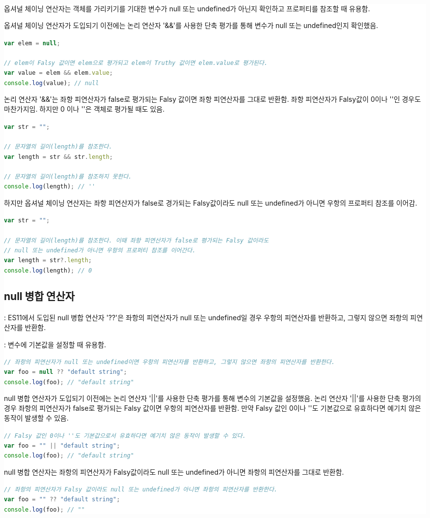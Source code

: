 옵셔널 체이닝 연산자는 객체를 가리키기를 기대한 변수가 null 또는 undefined가 아닌지 확인하고 프로퍼티를 참조할 때 유용함.

옵셔널 체이닝 연산자가 도입되기 이전에는 논리 연산자 '&&'를 사용한 단축 평가를 통해 변수가 null 또는 undefined인지 확인했음.

```js
var elem = null;

// elem이 Falsy 값이면 elem으로 평가되고 elem이 Truthy 값이면 elem.value로 평가된다.
var value = elem && elem.value;
console.log(value); // null
```

논리 연산자 '&&'는 좌항 피연산자가 false로 평가되는 Falsy 값이면 좌항 피연산자를 그대로 반환함.
좌항 피연산자가 Falsy값이 0이나 ''인 경우도 마찬가지임.
하지만 0 이나 ''은 객체로 평가될 때도 있음.

```js
var str = "";

// 문자열의 길이(length)를 참조한다.
var length = str && str.length;

// 문자열의 길이(length)를 참조하지 못한다.
console.log(length); // ''
```

하지만 옵셔널 체이닝 연산자는 좌항 피연산자가 false로 경가되는 Falsy값이라도 null 또는 undefined가 아니면 우항의 프로퍼티 참조를 이어감.

```js
var str = "";

// 문자열의 길이(length)를 참조한다. 이때 좌항 피연산자가 false로 평가되는 Falsy 값이라도
// null 또는 undefined가 아니면 우항의 프로퍼티 참조를 이어간다.
var length = str?.length;
console.log(length); // 0
```

## null 병합 연산자

: ES11에서 도입된 null 병합 연산자 '??'은 좌항의 피연산자가 null 또는 undefined일 경우 우항의 피연산자를 반환하고, 그렇지 않으면 좌항의 피연산자를 반환함.

: 변수에 기본값을 설정할 때 유용함.

```js
// 좌항의 피연산자가 null 또는 undefined이면 우항의 피연산자를 반환하고, 그렇지 않으면 좌항의 피연산자를 반환한다.
var foo = null ?? "default string";
console.log(foo); // "default string"
```

null 병합 연산자가 도입되기 이전에는 논리 연산자 '||'를 사용한 단축 평가를 통해 변수의 기본값을 설정했음.
논리 연산자 '||'를 사용한 단축 평가의 경우 좌항의 피연산자가 false로 평가되는 Falsy 값이면 우항의 피연산자를 반환함.
만약 Falsy 값인 0이나 ''도 기본값으로 유효하다면 예기치 않은 동작이 발생할 수 있음.

```js
// Falsy 값인 0이나 ''도 기본값으로서 유효하다면 예기치 않은 동작이 발생할 수 있다.
var foo = "" || "default string";
console.log(foo); // "default string"
```

null 병합 연산자는 좌항의 피연산자가 Falsy값이라도 null 또는 undefined가 아니면 좌항의 피연산자를 그대로 반환함.

```js
// 좌항의 피연산자가 Falsy 값이라도 null 또는 undefined가 아니면 좌항의 피연산자를 반환한다.
var foo = "" ?? "default string";
console.log(foo); // ""
```
